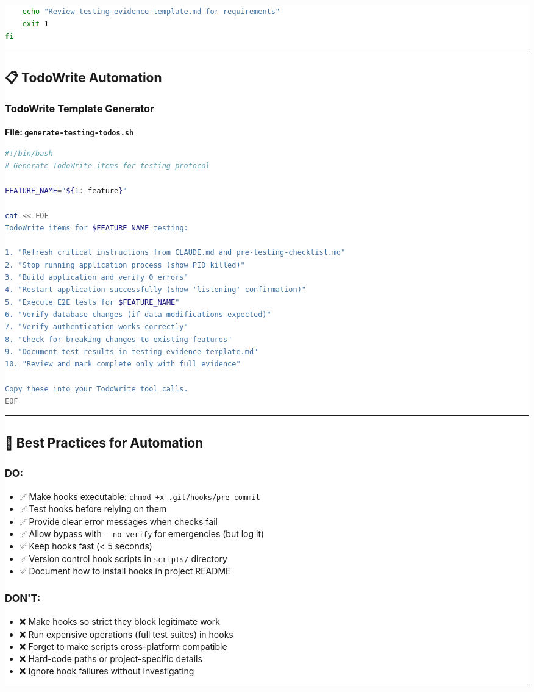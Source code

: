 ```bash
    echo "Review testing-evidence-template.md for requirements"
    exit 1
fi
```

---

## 📋 TodoWrite Automation

### **TodoWrite Template Generator**

**File: `generate-testing-todos.sh`**

```bash
#!/bin/bash
# Generate TodoWrite items for testing protocol

FEATURE_NAME="${1:-feature}"

cat << EOF
TodoWrite items for $FEATURE_NAME testing:

1. "Refresh critical instructions from CLAUDE.md and pre-testing-checklist.md"
2. "Stop running application process (show PID killed)"
3. "Build application and verify 0 errors"
4. "Restart application successfully (show 'listening' confirmation)"
5. "Execute E2E tests for $FEATURE_NAME"
6. "Verify database changes (if data modifications expected)"
7. "Verify authentication works correctly"
8. "Check for breaking changes to existing features"
9. "Document test results in testing-evidence-template.md"
10. "Review and mark complete only with full evidence"

Copy these into your TodoWrite tool calls.
EOF
```

---

## 🎯 Best Practices for Automation

### **DO:**
- ✅ Make hooks executable: `chmod +x .git/hooks/pre-commit`
- ✅ Test hooks before relying on them
- ✅ Provide clear error messages when checks fail
- ✅ Allow bypass with `--no-verify` for emergencies (but log it)
- ✅ Keep hooks fast (< 5 seconds)
- ✅ Version control hook scripts in `scripts/` directory
- ✅ Document how to install hooks in project README

### **DON'T:**
- ❌ Make hooks so strict they block legitimate work
- ❌ Run expensive operations (full test suites) in hooks
- ❌ Forget to make scripts cross-platform compatible
- ❌ Hard-code paths or project-specific details
- ❌ Ignore hook failures without investigating

---